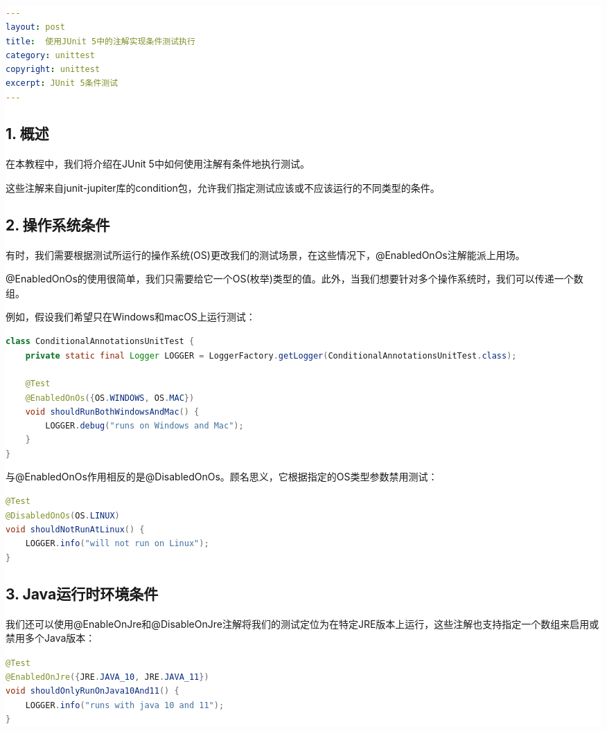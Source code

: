 ```yaml
---
layout: post
title:  使用JUnit 5中的注解实现条件测试执行
category: unittest
copyright: unittest
excerpt: JUnit 5条件测试
---
```


## 1. 概述

在本教程中，我们将介绍在JUnit 5中如何使用注解有条件地执行测试。

这些注解来自junit-jupiter库的condition包，允许我们指定测试应该或不应该运行的不同类型的条件。

## 2. 操作系统条件

有时，我们需要根据测试所运行的操作系统(OS)更改我们的测试场景，在这些情况下，@EnabledOnOs注解能派上用场。

@EnabledOnOs的使用很简单，我们只需要给它一个OS(枚举)类型的值。此外，当我们想要针对多个操作系统时，我们可以传递一个数组。

例如，假设我们希望只在Windows和macOS上运行测试：

```java
class ConditionalAnnotationsUnitTest {
    private static final Logger LOGGER = LoggerFactory.getLogger(ConditionalAnnotationsUnitTest.class);

    @Test
    @EnabledOnOs({OS.WINDOWS, OS.MAC})
    void shouldRunBothWindowsAndMac() {
        LOGGER.debug("runs on Windows and Mac");
    }
}
```

与@EnabledOnOs作用相反的是@DisabledOnOs。顾名思义，它根据指定的OS类型参数禁用测试：

```java
@Test
@DisabledOnOs(OS.LINUX)
void shouldNotRunAtLinux() {
    LOGGER.info("will not run on Linux");
}
```

## 3. Java运行时环境条件

我们还可以使用@EnableOnJre和@DisableOnJre注解将我们的测试定位为在特定JRE版本上运行，这些注解也支持指定一个数组来启用或禁用多个Java版本：

```java
@Test
@EnabledOnJre({JRE.JAVA_10, JRE.JAVA_11})
void shouldOnlyRunOnJava10And11() {
    LOGGER.info("runs with java 10 and 11");
}
```
